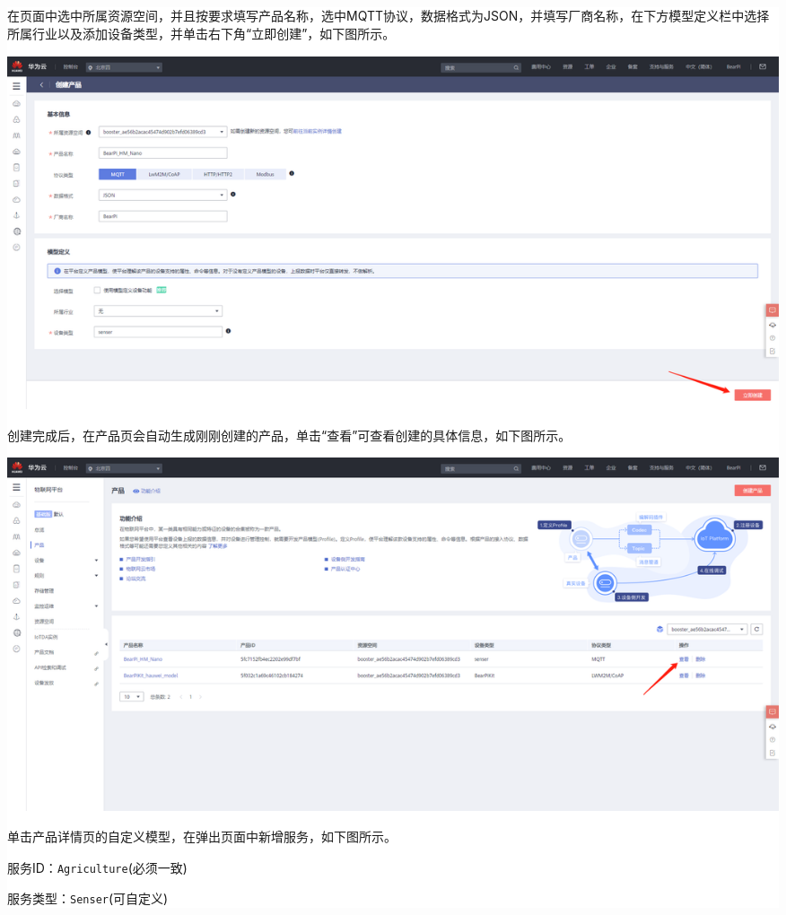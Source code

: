 在页面中选中所属资源空间，并且按要求填写产品名称，选中MQTT协议，数据格式为JSON，并填写厂商名称，在下方模型定义栏中选择所属行业以及添加设备类型，并单击右下角“立即创建”，如下图所示。

![](../../docs/figures/D11_iot_cloud_oc_agriculture/创建产品02.png "创建产品")

创建完成后，在产品页会自动生成刚刚创建的产品，单击“查看”可查看创建的具体信息，如下图所示。

![](../../docs/figures/D11_iot_cloud_oc_agriculture/创建产品03.png "创建产品")


单击产品详情页的自定义模型，在弹出页面中新增服务，如下图所示。

服务ID：`Agriculture`(必须一致)

服务类型：`Senser`(可自定义)
